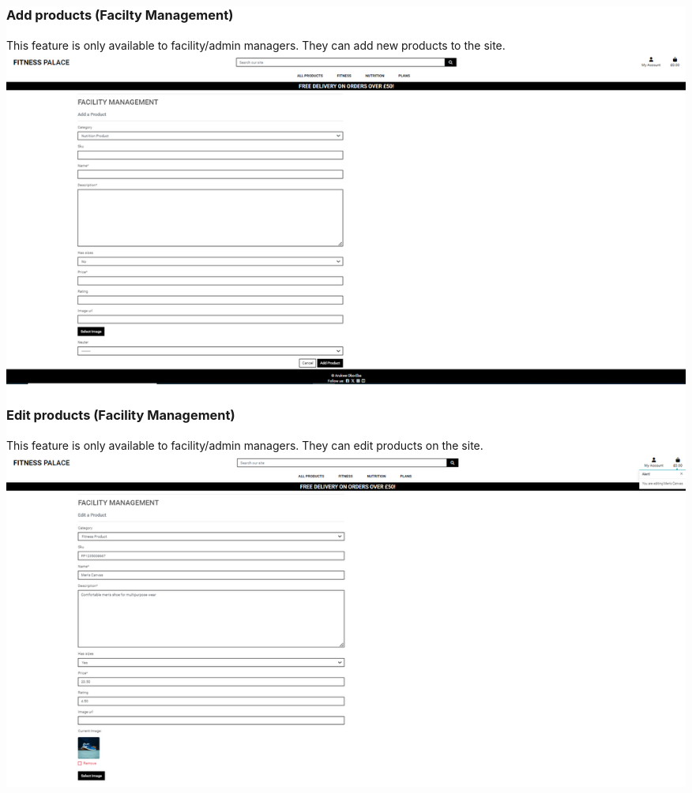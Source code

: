 ### Add products (Facilty Management)

This feature is only available to facility/admin managers. They can add new products to the site.
![add products page](static/images/readme-images/add-product-page.png)

### Edit products (Facility Management)

This feature is only available to facility/admin managers. They can edit products on the site.
![edit products page](static/images/readme-images/edit-product-page.png)
